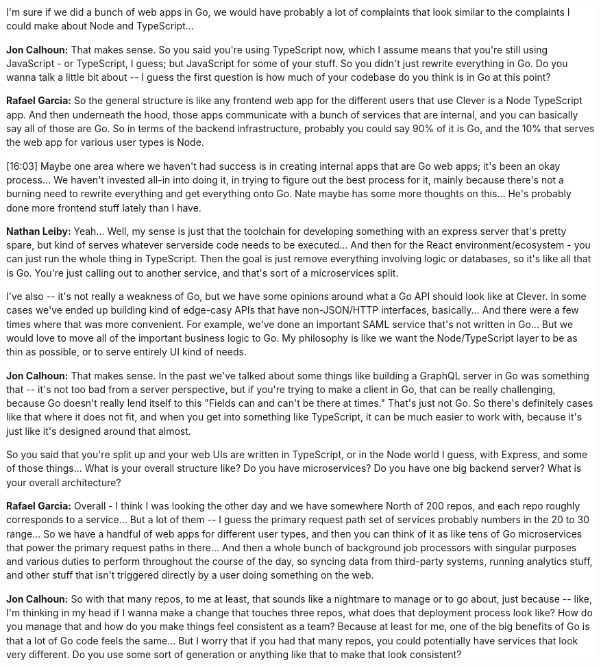 I'm sure if we did a bunch of web apps in Go, we would have probably a lot of complaints that look similar to the complaints I could make about Node and TypeScript...

**Jon Calhoun:** That makes sense. So you said you're using TypeScript now, which I assume means that you're still using JavaScript - or TypeScript, I guess; but JavaScript for some of your stuff. So you didn't just rewrite everything in Go. Do you wanna talk a little bit about -- I guess the first question is how much of your codebase do you think is in Go at this point?

**Rafael Garcia:** So the general structure is like any frontend web app for the different users that use Clever is a Node TypeScript app. And then underneath the hood, those apps communicate with a bunch of services that are internal, and you can basically say all of those are Go. So in terms of the backend infrastructure, probably you could say 90% of it is Go, and the 10% that serves the web app for various user types is Node.

\[16:03\] Maybe one area where we haven't had success is in creating internal apps that are Go web apps; it's been an okay process... We haven't invested all-in into doing it, in trying to figure out the best process for it, mainly because there's not a burning need to rewrite everything and get everything onto Go. Nate maybe has some more thoughts on this... He's probably done more frontend stuff lately than I have.

**Nathan Leiby:** Yeah... Well, my sense is just that the toolchain for developing something with an express server that's pretty spare, but kind of serves whatever serverside code needs to be executed... And then for the React environment/ecosystem - you can just run the whole thing in TypeScript. Then the goal is just remove everything involving logic or databases, so it's like all that is Go. You're just calling out to another service, and that's sort of a microservices split.

I've also -- it's not really a weakness of Go, but we have some opinions around what a Go API should look like at Clever. In some cases we've ended up building kind of edge-casy APIs that have non-JSON/HTTP interfaces, basically... And there were a few times where that was more convenient. For example, we've done an important SAML service that's not written in Go... But we would love to move all of the important business logic to Go. My philosophy is like we want the Node/TypeScript layer to be as thin as possible, or to serve entirely UI kind of needs.

**Jon Calhoun:** That makes sense. In the past we've talked about some things like building a GraphQL server in Go was something that -- it's not too bad from a server perspective, but if you're trying to make a client in Go, that can be really challenging, because Go doesn't really lend itself to this "Fields can and can't be there at times." That's just not Go. So there's definitely cases like that where it does not fit, and when you get into something like TypeScript, it can be much easier to work with, because it's just like it's designed around that almost.

So you said that you're split up and your web UIs are written in TypeScript, or in the Node world I guess, with Express, and some of those things... What is your overall structure like? Do you have microservices? Do you have one big backend server? What is your overall architecture?

**Rafael Garcia:** Overall - I think I was looking the other day and we have somewhere North of 200 repos, and each repo roughly corresponds to a service... But a lot of them -- I guess the primary request path set of services probably numbers in the 20 to 30 range... So we have a handful of web apps for different user types, and then you can think of it as like tens of Go microservices that power the primary request paths in there... And then a whole bunch of background job processors with singular purposes and various duties to perform throughout the course of the day, so syncing data from third-party systems, running analytics stuff, and other stuff that isn't triggered directly by a user doing something on the web.

**Jon Calhoun:** So with that many repos, to me at least, that sounds like a nightmare to manage or to go about, just because -- like, I'm thinking in my head if I wanna make a change that touches three repos, what does that deployment process look like? How do you manage that and how do you make things feel consistent as a team? Because at least for me, one of the big benefits of Go is that a lot of Go code feels the same... But I worry that if you had that many repos, you could potentially have services that look very different. Do you use some sort of generation or anything like that to make that look consistent?
